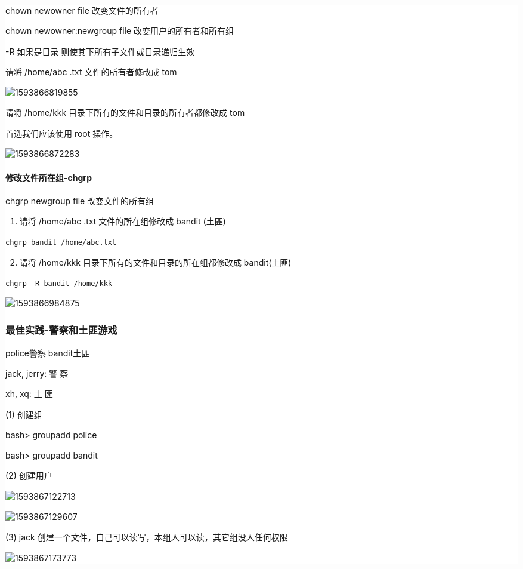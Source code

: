 chown  newowner  file  						改变文件的所有者

chown newowner:newgroup file 	改变用户的所有者和所有组    

-R                       如果是目录 则使其下所有子文件或目录递归生效



请将 /home/abc .txt 文件的所有者修改成 tom

![1593866819855](https://cdn.kayleh.top/gh/kayleh/cdn/img/Linux/1593866819855.png)

请将 /home/kkk 目录下所有的文件和目录的所有者都修改成 tom

首选我们应该使用 root 操作。  

![1593866872283](https://cdn.kayleh.top/gh/kayleh/cdn/img/Linux/1593866872283.png)

#### 修改文件所在组-chgrp

chgrp newgroup file  改变文件的所有组

1)    请将 /home/abc .txt 文件的所在组修改成 bandit (土匪)

```shell
chgrp bandit /home/abc.txt
```

2)    请将 /home/kkk 目录下所有的文件和目录的所在组都修改成 bandit(土匪)

```
chgrp -R bandit /home/kkk
```

![1593866984875](https://cdn.kayleh.top/gh/kayleh/cdn/img/Linux/1593866984875.png)

### 最佳实践-警察和土匪游戏

police警察     bandit土匪

jack, jerry: 警 察

xh, xq: 土 匪

(1)  创建组

bash> groupadd police 

bash> groupadd bandit

(2)  创建用户 

 ![1593867122713](https://cdn.kayleh.top/gh/kayleh/cdn/img/Linux/1593867122713.png)

 ![1593867129607](https://cdn.kayleh.top/gh/kayleh/cdn/img/Linux/1593867129607.png)

 (3)    jack 创建一个文件，自己可以读写，本组人可以读，其它组没人任何权限

 ![1593867173773](https://cdn.kayleh.top/gh/kayleh/cdn/img/Linux/1593867173773.png)
